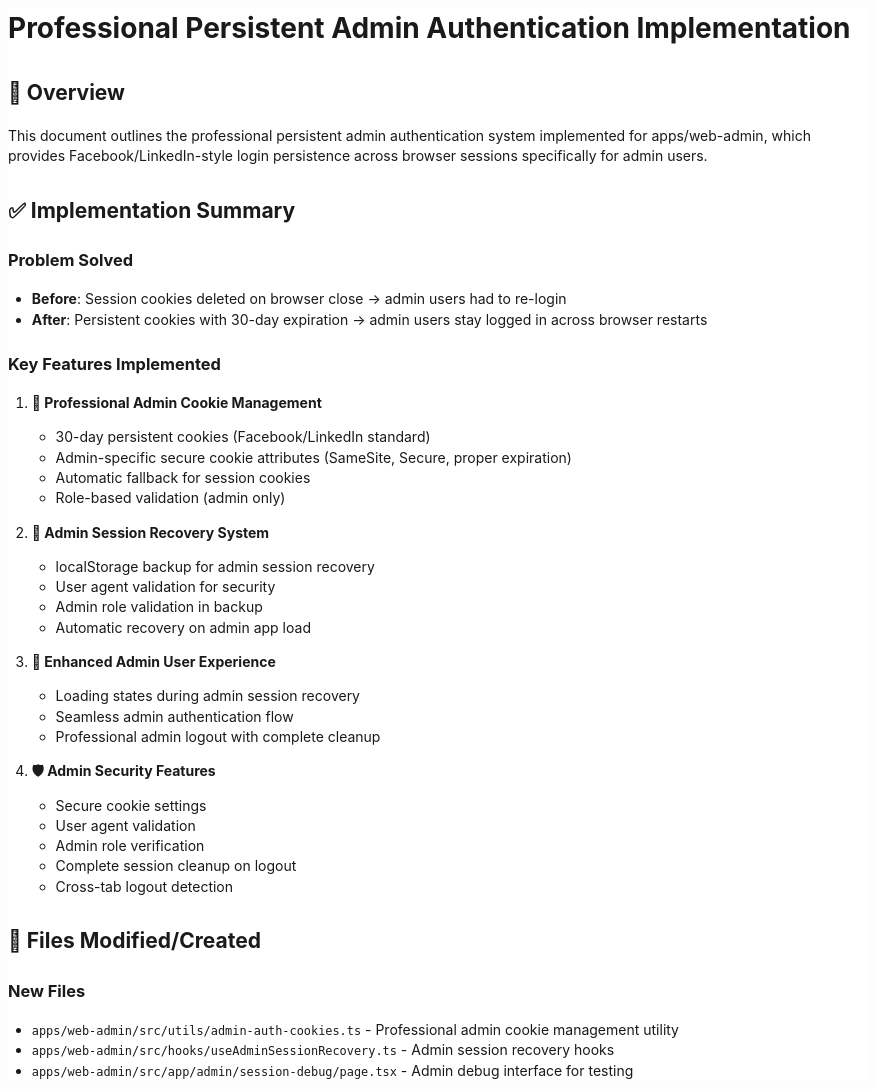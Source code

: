 # Professional Persistent Admin Authentication Implementation

## 🎯 Overview

This document outlines the professional persistent admin authentication system implemented for apps/web-admin, which provides Facebook/LinkedIn-style login persistence across browser sessions specifically for admin users.

## ✅ Implementation Summary

### **Problem Solved**
- **Before**: Session cookies deleted on browser close → admin users had to re-login
- **After**: Persistent cookies with 30-day expiration → admin users stay logged in across browser restarts

### **Key Features Implemented**

1. **🍪 Professional Admin Cookie Management**
   - 30-day persistent cookies (Facebook/LinkedIn standard)
   - Admin-specific secure cookie attributes (SameSite, Secure, proper expiration)
   - Automatic fallback for session cookies
   - Role-based validation (admin only)

2. **🔄 Admin Session Recovery System**
   - localStorage backup for admin session recovery
   - User agent validation for security
   - Admin role validation in backup
   - Automatic recovery on admin app load

3. **🚀 Enhanced Admin User Experience**
   - Loading states during admin session recovery
   - Seamless admin authentication flow
   - Professional admin logout with complete cleanup

4. **🛡️ Admin Security Features**
   - Secure cookie settings
   - User agent validation
   - Admin role verification
   - Complete session cleanup on logout
   - Cross-tab logout detection

## 📁 Files Modified/Created

### **New Files**
- `apps/web-admin/src/utils/admin-auth-cookies.ts` - Professional admin cookie management utility
- `apps/web-admin/src/hooks/useAdminSessionRecovery.ts` - Admin session recovery hooks
- `apps/web-admin/src/app/admin/session-debug/page.tsx` - Admin debug interface for testing
